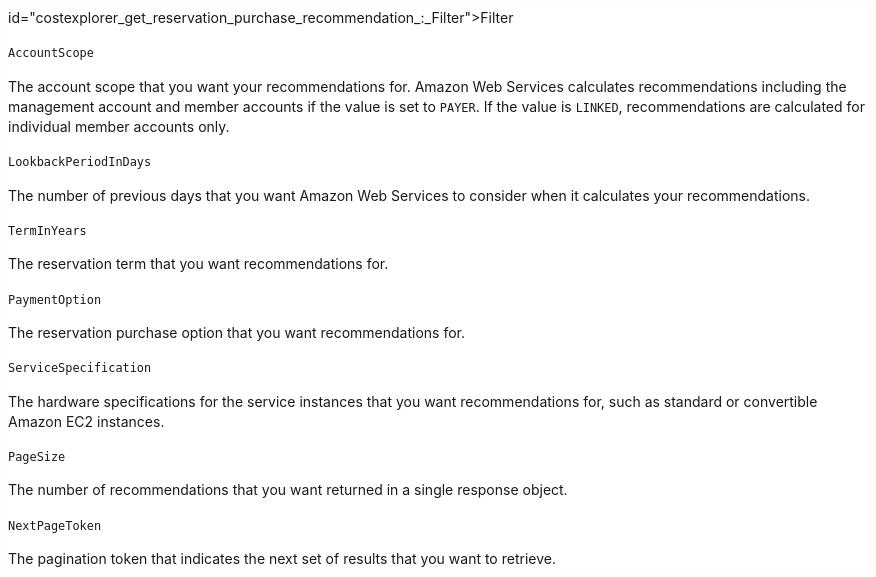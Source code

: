 id="costexplorer_get_reservation_purchase_recommendation_:_Filter">Filter</code></td>
<td></td>
</tr>
<tr class="even">
<td><code
id="costexplorer_get_reservation_purchase_recommendation_:_AccountScope">AccountScope</code></td>
<td><p>The account scope that you want your recommendations for. Amazon
Web Services calculates recommendations including the management account
and member accounts if the value is set to <code>PAYER</code>. If the
value is <code>LINKED</code>, recommendations are calculated for
individual member accounts only.</p></td>
</tr>
<tr class="odd">
<td><code
id="costexplorer_get_reservation_purchase_recommendation_:_LookbackPeriodInDays">LookbackPeriodInDays</code></td>
<td><p>The number of previous days that you want Amazon Web Services to
consider when it calculates your recommendations.</p></td>
</tr>
<tr class="even">
<td><code
id="costexplorer_get_reservation_purchase_recommendation_:_TermInYears">TermInYears</code></td>
<td><p>The reservation term that you want recommendations for.</p></td>
</tr>
<tr class="odd">
<td><code
id="costexplorer_get_reservation_purchase_recommendation_:_PaymentOption">PaymentOption</code></td>
<td><p>The reservation purchase option that you want recommendations
for.</p></td>
</tr>
<tr class="even">
<td><code
id="costexplorer_get_reservation_purchase_recommendation_:_ServiceSpecification">ServiceSpecification</code></td>
<td><p>The hardware specifications for the service instances that you
want recommendations for, such as standard or convertible Amazon EC2
instances.</p></td>
</tr>
<tr class="odd">
<td><code
id="costexplorer_get_reservation_purchase_recommendation_:_PageSize">PageSize</code></td>
<td><p>The number of recommendations that you want returned in a single
response object.</p></td>
</tr>
<tr class="even">
<td><code
id="costexplorer_get_reservation_purchase_recommendation_:_NextPageToken">NextPageToken</code></td>
<td><p>The pagination token that indicates the next set of results that
you want to retrieve.</p></td>
</tr>
</tbody>
</table>
